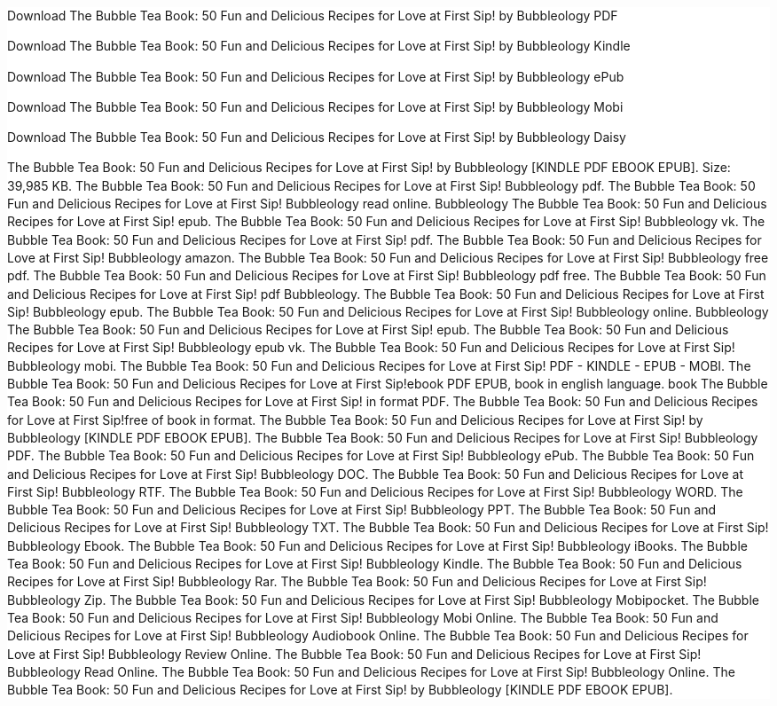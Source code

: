Download The Bubble Tea Book: 50 Fun and Delicious Recipes for Love at First Sip! by Bubbleology PDF

Download The Bubble Tea Book: 50 Fun and Delicious Recipes for Love at First Sip! by Bubbleology Kindle

Download The Bubble Tea Book: 50 Fun and Delicious Recipes for Love at First Sip! by Bubbleology ePub

Download The Bubble Tea Book: 50 Fun and Delicious Recipes for Love at First Sip! by Bubbleology Mobi

Download The Bubble Tea Book: 50 Fun and Delicious Recipes for Love at First Sip! by Bubbleology Daisy

The Bubble Tea Book: 50 Fun and Delicious Recipes for Love at First Sip! by Bubbleology [KINDLE PDF EBOOK EPUB]. Size: 39,985 KB. The Bubble Tea Book: 50 Fun and Delicious Recipes for Love at First Sip! Bubbleology pdf. The Bubble Tea Book: 50 Fun and Delicious Recipes for Love at First Sip! Bubbleology read online. Bubbleology The Bubble Tea Book: 50 Fun and Delicious Recipes for Love at First Sip! epub. The Bubble Tea Book: 50 Fun and Delicious Recipes for Love at First Sip! Bubbleology vk. The Bubble Tea Book: 50 Fun and Delicious Recipes for Love at First Sip! pdf. The Bubble Tea Book: 50 Fun and Delicious Recipes for Love at First Sip! Bubbleology amazon. The Bubble Tea Book: 50 Fun and Delicious Recipes for Love at First Sip! Bubbleology free pdf. The Bubble Tea Book: 50 Fun and Delicious Recipes for Love at First Sip! Bubbleology pdf free. The Bubble Tea Book: 50 Fun and Delicious Recipes for Love at First Sip! pdf Bubbleology. The Bubble Tea Book: 50 Fun and Delicious Recipes for Love at First Sip! Bubbleology epub. The Bubble Tea Book: 50 Fun and Delicious Recipes for Love at First Sip! Bubbleology online. Bubbleology The Bubble Tea Book: 50 Fun and Delicious Recipes for Love at First Sip! epub. The Bubble Tea Book: 50 Fun and Delicious Recipes for Love at First Sip! Bubbleology epub vk. The Bubble Tea Book: 50 Fun and Delicious Recipes for Love at First Sip! Bubbleology mobi. The Bubble Tea Book: 50 Fun and Delicious Recipes for Love at First Sip! PDF - KINDLE - EPUB - MOBI. The Bubble Tea Book: 50 Fun and Delicious Recipes for Love at First Sip!ebook PDF EPUB, book in english language. book The Bubble Tea Book: 50 Fun and Delicious Recipes for Love at First Sip! in format PDF. The Bubble Tea Book: 50 Fun and Delicious Recipes for Love at First Sip!free of book in format. The Bubble Tea Book: 50 Fun and Delicious Recipes for Love at First Sip! by Bubbleology [KINDLE PDF EBOOK EPUB]. The Bubble Tea Book: 50 Fun and Delicious Recipes for Love at First Sip! Bubbleology PDF. The Bubble Tea Book: 50 Fun and Delicious Recipes for Love at First Sip! Bubbleology ePub. The Bubble Tea Book: 50 Fun and Delicious Recipes for Love at First Sip! Bubbleology DOC. The Bubble Tea Book: 50 Fun and Delicious Recipes for Love at First Sip! Bubbleology RTF. The Bubble Tea Book: 50 Fun and Delicious Recipes for Love at First Sip! Bubbleology WORD. The Bubble Tea Book: 50 Fun and Delicious Recipes for Love at First Sip! Bubbleology PPT. The Bubble Tea Book: 50 Fun and Delicious Recipes for Love at First Sip! Bubbleology TXT. The Bubble Tea Book: 50 Fun and Delicious Recipes for Love at First Sip! Bubbleology Ebook. The Bubble Tea Book: 50 Fun and Delicious Recipes for Love at First Sip! Bubbleology iBooks. The Bubble Tea Book: 50 Fun and Delicious Recipes for Love at First Sip! Bubbleology Kindle. The Bubble Tea Book: 50 Fun and Delicious Recipes for Love at First Sip! Bubbleology Rar. The Bubble Tea Book: 50 Fun and Delicious Recipes for Love at First Sip! Bubbleology Zip. The Bubble Tea Book: 50 Fun and Delicious Recipes for Love at First Sip! Bubbleology Mobipocket. The Bubble Tea Book: 50 Fun and Delicious Recipes for Love at First Sip! Bubbleology Mobi Online. The Bubble Tea Book: 50 Fun and Delicious Recipes for Love at First Sip! Bubbleology Audiobook Online. The Bubble Tea Book: 50 Fun and Delicious Recipes for Love at First Sip! Bubbleology Review Online. The Bubble Tea Book: 50 Fun and Delicious Recipes for Love at First Sip! Bubbleology Read Online. The Bubble Tea Book: 50 Fun and Delicious Recipes for Love at First Sip! Bubbleology Online. The Bubble Tea Book: 50 Fun and Delicious Recipes for Love at First Sip! by Bubbleology [KINDLE PDF EBOOK EPUB].
